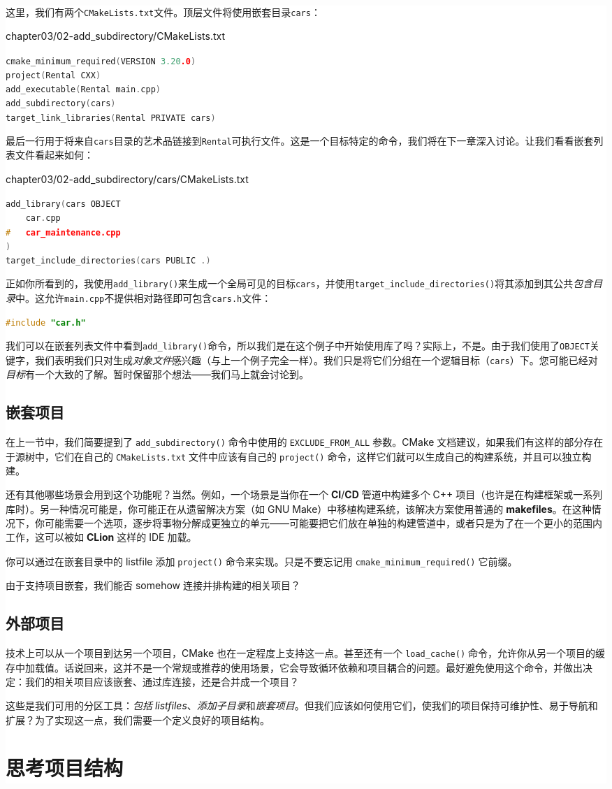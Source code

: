 这里，我们有两个`CMakeLists.txt`文件。顶层文件将使用嵌套目录`cars`：

chapter03/02-add_subdirectory/CMakeLists.txt

```cpp
cmake_minimum_required(VERSION 3.20.0)
project(Rental CXX)
add_executable(Rental main.cpp)
add_subdirectory(cars)
target_link_libraries(Rental PRIVATE cars)
```

最后一行用于将来自`cars`目录的艺术品链接到`Rental`可执行文件。这是一个目标特定的命令，我们将在下一章深入讨论。让我们看看嵌套列表文件看起来如何：

chapter03/02-add_subdirectory/cars/CMakeLists.txt

```cpp
add_library(cars OBJECT
    car.cpp
#   car_maintenance.cpp
)
target_include_directories(cars PUBLIC .)
```

正如你所看到的，我使用`add_library()`来生成一个全局可见的目标`cars`，并使用`target_include_directories()`将其添加到其公共*包含目录*中。这允许`main.cpp`不提供相对路径即可包含`cars.h`文件：

```cpp
#include "car.h"
```

我们可以在嵌套列表文件中看到`add_library()`命令，所以我们是在这个例子中开始使用库了吗？实际上，不是。由于我们使用了`OBJECT`关键字，我们表明我们只对生成*对象文件*感兴趣（与上一个例子完全一样）。我们只是将它们分组在一个逻辑目标（`cars`）下。您可能已经对*目标*有一个大致的了解。暂时保留那个想法——我们马上就会讨论到。

## 嵌套项目

在上一节中，我们简要提到了 `add_subdirectory()` 命令中使用的 `EXCLUDE_FROM_ALL` 参数。CMake 文档建议，如果我们有这样的部分存在于源树中，它们在自己的 `CMakeLists.txt` 文件中应该有自己的 `project()` 命令，这样它们就可以生成自己的构建系统，并且可以独立构建。

还有其他哪些场景会用到这个功能呢？当然。例如，一个场景是当你在一个 **CI**/**CD** 管道中构建多个 C++ 项目（也许是在构建框架或一系列库时）。另一种情况可能是，你可能正在从遗留解决方案（如 GNU Make）中移植构建系统，该解决方案使用普通的 **makefiles**。在这种情况下，你可能需要一个选项，逐步将事物分解成更独立的单元——可能要把它们放在单独的构建管道中，或者只是为了在一个更小的范围内工作，这可以被如 **CLion** 这样的 IDE 加载。

你可以通过在嵌套目录中的 listfile 添加 `project()` 命令来实现。只是不要忘记用 `cmake_minimum_required()` 它前缀。

由于支持项目嵌套，我们能否 somehow 连接并排构建的相关项目？

## 外部项目

技术上可以从一个项目到达另一个项目，CMake 也在一定程度上支持这一点。甚至还有一个 `load_cache()` 命令，允许你从另一个项目的缓存中加载值。话说回来，这并不是一个常规或推荐的使用场景，它会导致循环依赖和项目耦合的问题。最好避免使用这个命令，并做出决定：我们的相关项目应该嵌套、通过库连接，还是合并成一个项目？

这些是我们可用的分区工具：*包括 listfiles*、*添加子目录*和*嵌套项目*。但我们应该如何使用它们，使我们的项目保持可维护性、易于导航和扩展？为了实现这一点，我们需要一个定义良好的项目结构。

# 思考项目结构
